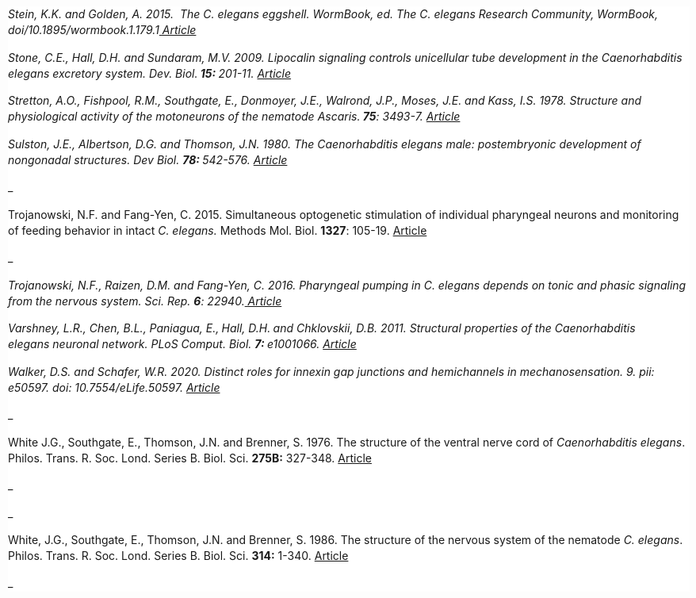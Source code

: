 _<p><a id="Stein2015" name="Stein2015"></a>Stein, K.K. and Golden, A. 2015.  The <em>C.
 elegans</em> eggshell. <em>WormBook</em>, ed. The <em>C. elegans </em>Research
 Community, WormBook, doi/10.1895/wormbook.1.179.1<a href="https://www.ncbi.nlm.nih.gov/pmc/articles/PMC5603424/" target="_blank">
 Article</a></p>_

_<p><a id="Stone2009" name="Stone2009"></a>Stone, C.E., Hall,
 D.H. and Sundaram, M.V. 2009. Lipocalin signaling controls
 unicellular tube development in the <em>Caenorhabditis elegans</em> excretory
 system. Dev. Biol.<strong> 15: </strong>201-11. <a href="http://dx.doi.org/10.1016/j.ydbio.2009.02.030" target="_blank">Article</a></p>_

_<p><a id="Stretton1978" name="Stretton1978"></a>Stretton, A.O., Fishpool, R.M.,
 Southgate, E., Donmoyer, J.E., Walrond, J.P., Moses, J.E. and Kass,
 I.S. 1978. Structure and physiological activity of the motoneurons of
 the nematode<em> Ascaris</em>.<strong> 75</strong>: 3493-7. <a href="http://www.pnas.org/content/75/7/3493.full.pdf" target="_blank">Article</a></p>_

_<p><a id="Sulston1980" name="Sulston1980"></a>Sulston, J.E., Albertson, D.G. and Thomson,
 J.N. 1980. The <em>Caenorhabditis elegans</em> male: postembryonic development
 of nongonadal structures. Dev Biol. <strong>78: </strong>542-576. <a href="http://www.wormatlas.org/SulstonpostembMale_1980/SulstonpostembMale1980.html" target="_blank">Article</a></p>_

_<p><a id="Trojanowski2015" name="Trojanowski2015"></a>Trojanowski, N.F.
 and Fang-Yen, C. 2015. Simultaneous optogenetic stimulation of
 individual pharyngeal neurons and monitoring of feeding behavior in
 intact <em>C. elegans. </em>Methods Mol. Biol. <strong>1327</strong>: 105-19. <a href="https://www.ncbi.nlm.nih.gov/pmc/articles/PMC4862196/" target="_blank">Article</a>
</p>_

_<p><a id="Trojanowski2016" name="Trojanowski2016"></a> Trojanowski, N.F., Raizen, D.M. and
 Fang-Yen, C. 2016. Pharyngeal pumping in <em>C. elegans</em> depends on tonic and phasic
 signaling from the nervous system. Sci. Rep. <strong>6</strong>: 22940.<a href="http://dx.doi.org/10.1038/srep22940" target="_blank"> Article</a></p>_

_<p><a id="Varshney2011" name="Varshney2011"></a>Varshney, L.R., Chen, B.L., Paniagua,
 E.,<strong> </strong>Hall, D.H.<strong> </strong>and Chklovskii, D.B. 2011.
 Structural properties of the<em> Caenorhabditis elegans</em> neuronal network.
 PLoS Comput. Biol. <strong>7: </strong>e1001066. <a href="http://dx.plos.org/10.1371/journal.pcbi.1001066" target="_blank">Article</a></p>_

_<p><a id="Walker2020" name="Walker2020"></a>Walker, D.S. and Schafer, W.R.
 2020. Distinct roles for innexin gap junctions and hemichannels in
 mechanosensation. 9. pii: e50597. doi: 10.7554/eLife.50597. <a href="https://doi.org/10.7554/eLife.50597" target="_blank">Article</a></p>_

_<p><a id="White1976" name="White1976"></a>White J.G., Southgate, E., Thomson, J.N. and
 Brenner, S. 1976. The structure of the ventral nerve cord of<em> Caenorhabditis
 elegans</em>. Philos. Trans. R. Soc. Lond. Series B. Biol.
 Sci. <strong>275B:</strong> 327-348. <a href="http://www.wormatlas.org/white_1976/White_1976.html" target="_blank">Article</a>
</p>_

_<p><a id="White1986" name="White1986"></a>White, J.G., Southgate, E., Thomson, J.N. and
 Brenner, S. 1986. The structure of the nervous system of the nematode <em>C.
 elegans</em>.  Philos. Trans. R. Soc. Lond. Series B. Biol.
 Sci. <strong>314:</strong> 1-340. <a href="http://www.wormatlas.org/MoW_built0.92/MoW.html" target="_blank">Article</a> 
 </p>_
